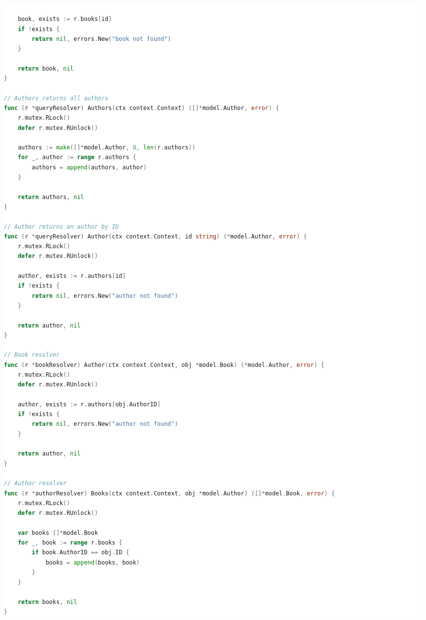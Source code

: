 ```go
	
	book, exists := r.books[id]
	if !exists {
		return nil, errors.New("book not found")
	}
	
	return book, nil
}

// Authors returns all authors
func (r *queryResolver) Authors(ctx context.Context) ([]*model.Author, error) {
	r.mutex.RLock()
	defer r.mutex.RUnlock()
	
	authors := make([]*model.Author, 0, len(r.authors))
	for _, author := range r.authors {
		authors = append(authors, author)
	}
	
	return authors, nil
}

// Author returns an author by ID
func (r *queryResolver) Author(ctx context.Context, id string) (*model.Author, error) {
	r.mutex.RLock()
	defer r.mutex.RUnlock()
	
	author, exists := r.authors[id]
	if !exists {
		return nil, errors.New("author not found")
	}
	
	return author, nil
}

// Book resolver
func (r *bookResolver) Author(ctx context.Context, obj *model.Book) (*model.Author, error) {
	r.mutex.RLock()
	defer r.mutex.RUnlock()
	
	author, exists := r.authors[obj.AuthorID]
	if !exists {
		return nil, errors.New("author not found")
	}
	
	return author, nil
}

// Author resolver
func (r *authorResolver) Books(ctx context.Context, obj *model.Author) ([]*model.Book, error) {
	r.mutex.RLock()
	defer r.mutex.RUnlock()
	
	var books []*model.Book
	for _, book := range r.books {
		if book.AuthorID == obj.ID {
			books = append(books, book)
		}
	}
	
	return books, nil
}

```